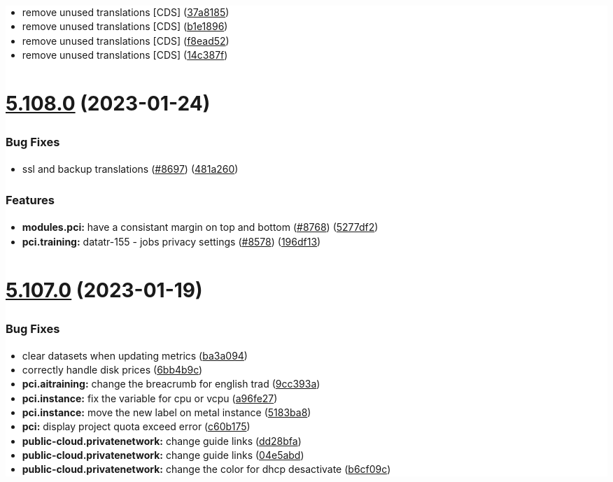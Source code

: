 * remove unused translations [CDS] ([37a8185](https://github.com/ovh/manager/commit/37a8185bc616a26ce926c12e2a27b8c25861cf5c))
* remove unused translations [CDS] ([b1e1896](https://github.com/ovh/manager/commit/b1e1896de58e4f3c2e01a906854479fdcf256a1a))
* remove unused translations [CDS] ([f8ead52](https://github.com/ovh/manager/commit/f8ead52034880395bfee2190069b13abc2bbf98e))
* remove unused translations [CDS] ([14c387f](https://github.com/ovh/manager/commit/14c387f1d8ad4a1b75dba50e52fa69c30b130d4f))





# [5.108.0](https://github.com/ovh/manager/compare/@ovh-ux/manager-pci@5.107.0...@ovh-ux/manager-pci@5.108.0) (2023-01-24)


### Bug Fixes

* ssl and backup translations ([#8697](https://github.com/ovh/manager/issues/8697)) ([481a260](https://github.com/ovh/manager/commit/481a260a05939ec0a655aed3f32adf6467c564fc))


### Features

* **modules.pci:** have a consistant margin on top and bottom ([#8768](https://github.com/ovh/manager/issues/8768)) ([5277df2](https://github.com/ovh/manager/commit/5277df22867c7b83b187a3c677cc33bfc0e3f746))
* **pci.training:** datatr-155 - jobs privacy settings ([#8578](https://github.com/ovh/manager/issues/8578)) ([196df13](https://github.com/ovh/manager/commit/196df13e233120bc0f5e323fb51a8f7cf19bc644))





# [5.107.0](https://github.com/ovh/manager/compare/@ovh-ux/manager-pci@5.106.0...@ovh-ux/manager-pci@5.107.0) (2023-01-19)


### Bug Fixes

* clear datasets when updating metrics ([ba3a094](https://github.com/ovh/manager/commit/ba3a0942944d8d003ebb4f4be13a84f79410cc15))
* correctly handle disk prices ([6bb4b9c](https://github.com/ovh/manager/commit/6bb4b9c64be430523bb9eb5f38b7fe87181eca9e))
* **pci.aitraining:** change the breacrumb for english trad ([9cc393a](https://github.com/ovh/manager/commit/9cc393a87264f8fd81575cba94887f50069d9eba))
* **pci.instance:** fix the variable for cpu or vcpu ([a96fe27](https://github.com/ovh/manager/commit/a96fe271edf001dbe18f587232936483c694425c))
* **pci.instance:** move the new label on metal instance ([5183ba8](https://github.com/ovh/manager/commit/5183ba86945f4e9aeffa6f3c8cf513de6abb3fe9))
* **pci:** display project quota exceed error ([c60b175](https://github.com/ovh/manager/commit/c60b175d479dee480d6999a54f7a183f43b8fa5d))
* **public-cloud.privatenetwork:** change guide links ([dd28bfa](https://github.com/ovh/manager/commit/dd28bfadddb029d2d1118c2d850de8eea3130718))
* **public-cloud.privatenetwork:** change guide links ([04e5abd](https://github.com/ovh/manager/commit/04e5abd7fd8efbe30500423dd57e86d22e77ba3f))
* **public-cloud.privatenetwork:** change the color for dhcp desactivate ([b6cf09c](https://github.com/ovh/manager/commit/b6cf09cfad1bf426ddfb77f631dc5e21b8e2c118))
